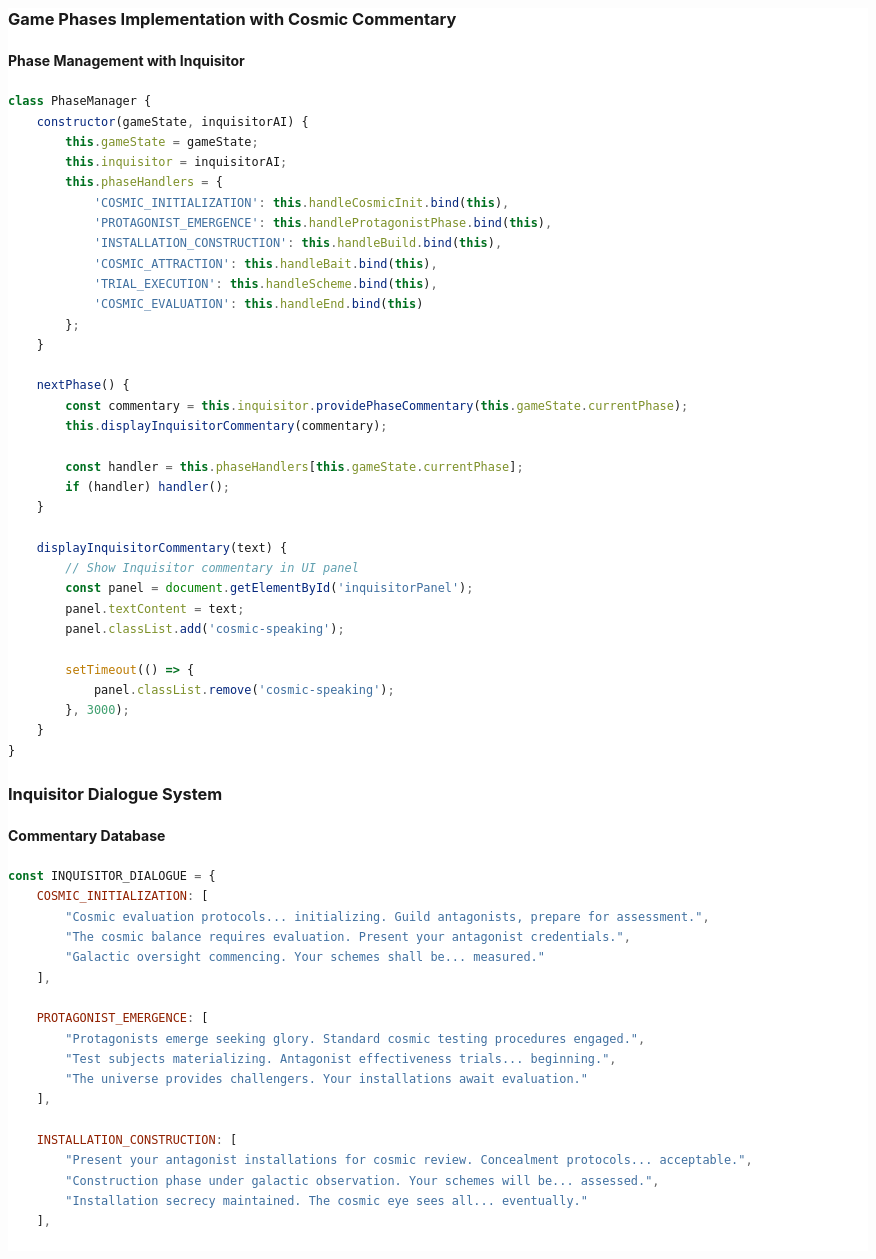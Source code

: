 ### Game Phases Implementation with Cosmic Commentary

#### Phase Management with Inquisitor
```javascript
class PhaseManager {
    constructor(gameState, inquisitorAI) {
        this.gameState = gameState;
        this.inquisitor = inquisitorAI;
        this.phaseHandlers = {
            'COSMIC_INITIALIZATION': this.handleCosmicInit.bind(this),
            'PROTAGONIST_EMERGENCE': this.handleProtagonistPhase.bind(this),
            'INSTALLATION_CONSTRUCTION': this.handleBuild.bind(this),
            'COSMIC_ATTRACTION': this.handleBait.bind(this),
            'TRIAL_EXECUTION': this.handleScheme.bind(this),
            'COSMIC_EVALUATION': this.handleEnd.bind(this)
        };
    }
    
    nextPhase() {
        const commentary = this.inquisitor.providePhaseCommentary(this.gameState.currentPhase);
        this.displayInquisitorCommentary(commentary);
        
        const handler = this.phaseHandlers[this.gameState.currentPhase];
        if (handler) handler();
    }
    
    displayInquisitorCommentary(text) {
        // Show Inquisitor commentary in UI panel
        const panel = document.getElementById('inquisitorPanel');
        panel.textContent = text;
        panel.classList.add('cosmic-speaking');
        
        setTimeout(() => {
            panel.classList.remove('cosmic-speaking');
        }, 3000);
    }
}
```

### Inquisitor Dialogue System

#### Commentary Database
```javascript
const INQUISITOR_DIALOGUE = {
    COSMIC_INITIALIZATION: [
        "Cosmic evaluation protocols... initializing. Guild antagonists, prepare for assessment.",
        "The cosmic balance requires evaluation. Present your antagonist credentials.",
        "Galactic oversight commencing. Your schemes shall be... measured."
    ],
    
    PROTAGONIST_EMERGENCE: [
        "Protagonists emerge seeking glory. Standard cosmic testing procedures engaged.",
        "Test subjects materializing. Antagonist effectiveness trials... beginning.",
        "The universe provides challengers. Your installations await evaluation."
    ],
    
    INSTALLATION_CONSTRUCTION: [
        "Present your antagonist installations for cosmic review. Concealment protocols... acceptable.",
        "Construction phase under galactic observation. Your schemes will be... assessed.",
        "Installation secrecy maintained. The cosmic eye sees all... eventually."
    ],
    
```